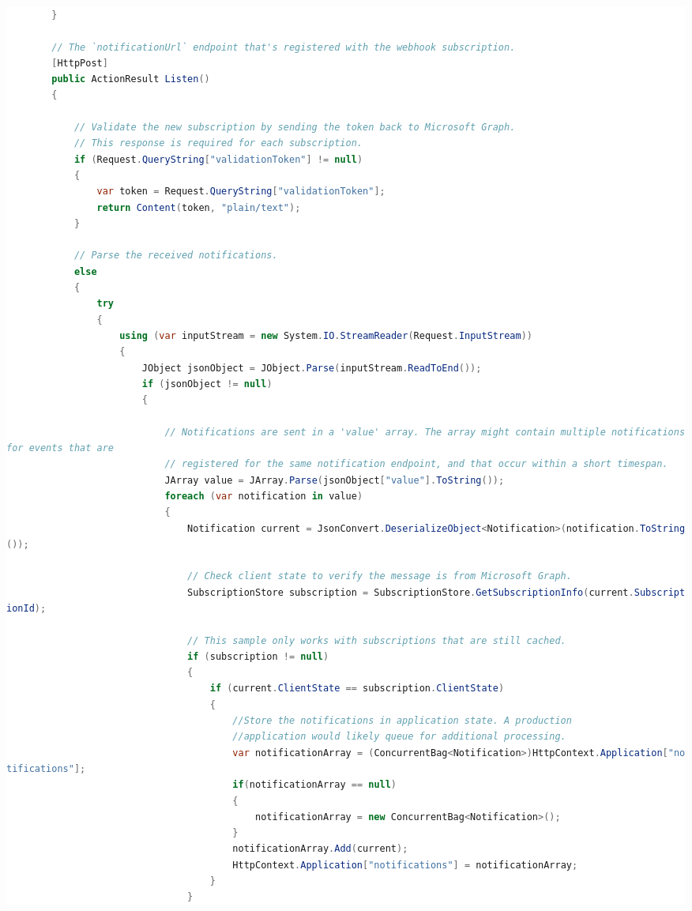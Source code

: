 ````csharp
        }

        // The `notificationUrl` endpoint that's registered with the webhook subscription.
        [HttpPost]
        public ActionResult Listen()
        {

            // Validate the new subscription by sending the token back to Microsoft Graph.
            // This response is required for each subscription.
            if (Request.QueryString["validationToken"] != null)
            {
                var token = Request.QueryString["validationToken"];
                return Content(token, "plain/text");
            }

            // Parse the received notifications.
            else
            {
                try
                {                    
                    using (var inputStream = new System.IO.StreamReader(Request.InputStream))
                    {
                        JObject jsonObject = JObject.Parse(inputStream.ReadToEnd());
                        if (jsonObject != null)
                        {

                            // Notifications are sent in a 'value' array. The array might contain multiple notifications for events that are
                            // registered for the same notification endpoint, and that occur within a short timespan.
                            JArray value = JArray.Parse(jsonObject["value"].ToString());
                            foreach (var notification in value)
                            {
                                Notification current = JsonConvert.DeserializeObject<Notification>(notification.ToString());

                                // Check client state to verify the message is from Microsoft Graph. 
                                SubscriptionStore subscription = SubscriptionStore.GetSubscriptionInfo(current.SubscriptionId);

                                // This sample only works with subscriptions that are still cached.
                                if (subscription != null)
                                {
                                    if (current.ClientState == subscription.ClientState)
                                    {
                                        //Store the notifications in application state. A production
                                        //application would likely queue for additional processing.                                                                             
                                        var notificationArray = (ConcurrentBag<Notification>)HttpContext.Application["notifications"];                                        
                                        if(notificationArray == null)
                                        {
                                            notificationArray = new ConcurrentBag<Notification>();                                            
                                        }
                                        notificationArray.Add(current);                                        
                                        HttpContext.Application["notifications"] = notificationArray;                                        
                                    }
                                }
````